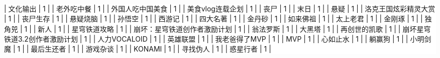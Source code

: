 | 文化输出 | 1 |
| 老外吃中餐 | 1 |
| 外国人吃中国美食 | 1 |
| 美食vlog连载企划 | 1 |
| 丧尸 | 1 |
| 末日 | 1 |
| 悬疑 | 1 |
| 洛克王国炫彩精灵大赏 | 1 |
| 丧尸生存 | 1 |
| 悬疑烧脑 | 1 |
| 孙悟空 | 1 |
| 西游记 | 1 |
| 四大名著 | 1 |
| 金丹砂 | 1 |
| 如来佛祖 | 1 |
| 太上老君 | 1 |
| 金刚琢 | 1 |
| 独角兕 | 1 |
| 新人 | 1 |
| 星穹铁道攻略 | 1 |
| 崩坏：星穹铁道创作者激励计划 | 1 |
| 翁法罗斯 | 1 |
| 大黑塔 | 1 |
| 再创世的凯歌 | 1 |
| 崩坏星穹铁道3.2创作者激励计划 | 1 |
| 人力VOCALOID | 1 |
| 英雄联盟 | 1 |
| 我老爸得了MVP | 1 |
| MVP | 1 |
| 心如止水 | 1 |
| 躺赢狗 | 1 |
| 小明剑魔 | 1 |
| 最后生还者 | 1 |
| 游戏杂谈 | 1 |
| KONAMI | 1 |
| 寻找伪人 | 1 |
| 惑星行者 | 1 |